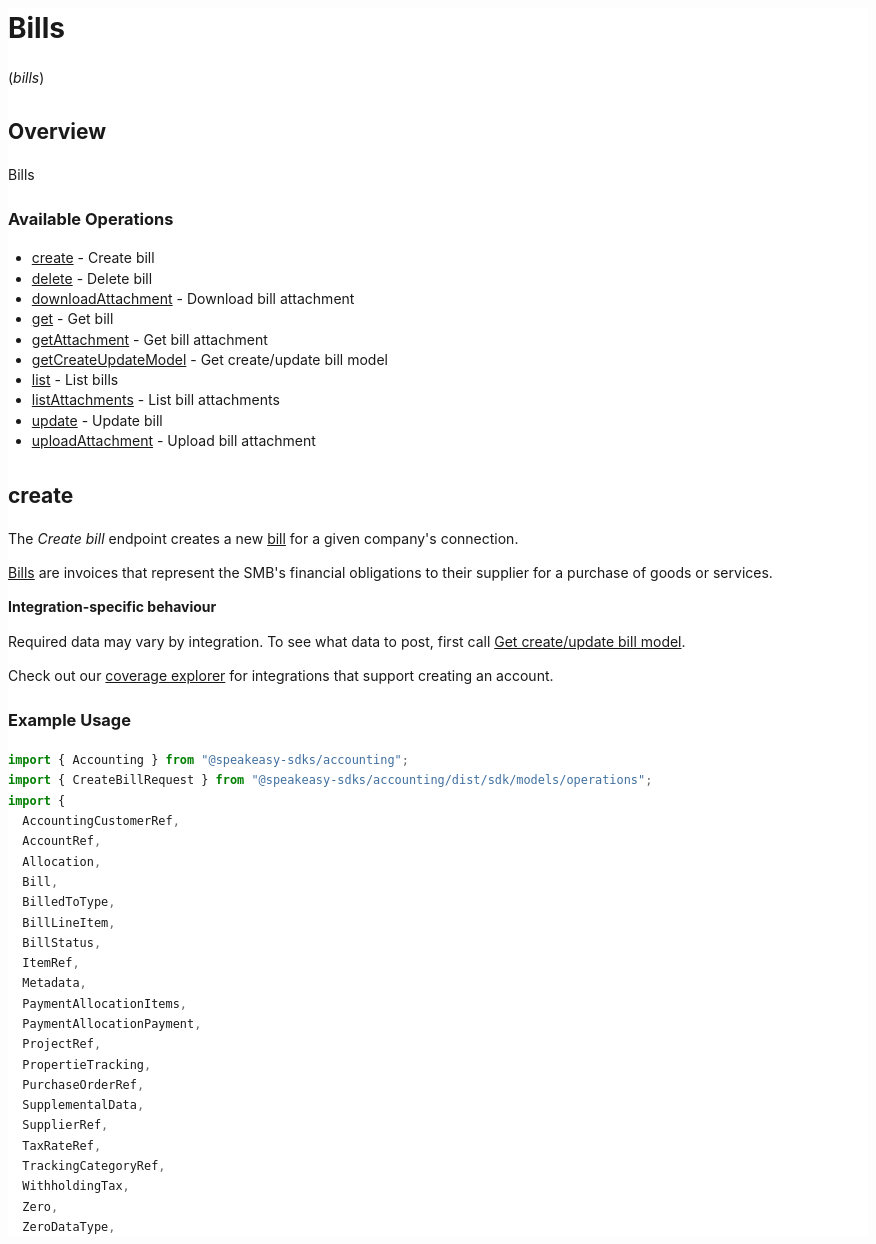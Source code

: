 # Bills
(*bills*)

## Overview

Bills

### Available Operations

* [create](#create) - Create bill
* [delete](#delete) - Delete bill
* [downloadAttachment](#downloadattachment) - Download bill attachment
* [get](#get) - Get bill
* [getAttachment](#getattachment) - Get bill attachment
* [getCreateUpdateModel](#getcreateupdatemodel) - Get create/update bill model
* [list](#list) - List bills
* [listAttachments](#listattachments) - List bill attachments
* [update](#update) - Update bill
* [uploadAttachment](#uploadattachment) - Upload bill attachment

## create

The *Create bill* endpoint creates a new [bill](https://docs.codat.io/accounting-api#/schemas/Bill) for a given company's connection.

[Bills](https://docs.codat.io/accounting-api#/schemas/Bill) are invoices that represent the SMB's financial obligations to their supplier for a purchase of goods or services.

**Integration-specific behaviour**

Required data may vary by integration. To see what data to post, first call [Get create/update bill model](https://docs.codat.io/accounting-api#/operations/get-create-update-bills-model).

Check out our [coverage explorer](https://knowledge.codat.io/supported-features/accounting?view=tab-by-data-type&dataType=bills) for integrations that support creating an account.


### Example Usage

```typescript
import { Accounting } from "@speakeasy-sdks/accounting";
import { CreateBillRequest } from "@speakeasy-sdks/accounting/dist/sdk/models/operations";
import {
  AccountingCustomerRef,
  AccountRef,
  Allocation,
  Bill,
  BilledToType,
  BillLineItem,
  BillStatus,
  ItemRef,
  Metadata,
  PaymentAllocationItems,
  PaymentAllocationPayment,
  ProjectRef,
  PropertieTracking,
  PurchaseOrderRef,
  SupplementalData,
  SupplierRef,
  TaxRateRef,
  TrackingCategoryRef,
  WithholdingTax,
  Zero,
  ZeroDataType,
```